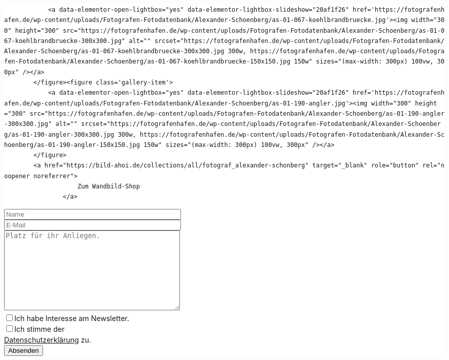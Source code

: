 				<a data-elementor-open-lightbox="yes" data-elementor-lightbox-slideshow="20af1f26" href='https://fotografenhafen.de/wp-content/uploads/Fotografen-Fotodatenbank/Alexander-Schoenberg/as-01-067-koehlbrandbruecke.jpg'><img width="300" height="300" src="https://fotografenhafen.de/wp-content/uploads/Fotografen-Fotodatenbank/Alexander-Schoenberg/as-01-067-koehlbrandbruecke-300x300.jpg" alt="" srcset="https://fotografenhafen.de/wp-content/uploads/Fotografen-Fotodatenbank/Alexander-Schoenberg/as-01-067-koehlbrandbruecke-300x300.jpg 300w, https://fotografenhafen.de/wp-content/uploads/Fotografen-Fotodatenbank/Alexander-Schoenberg/as-01-067-koehlbrandbruecke-150x150.jpg 150w" sizes="(max-width: 300px) 100vw, 300px" /></a>
			</figure><figure class='gallery-item'>
				<a data-elementor-open-lightbox="yes" data-elementor-lightbox-slideshow="20af1f26" href='https://fotografenhafen.de/wp-content/uploads/Fotografen-Fotodatenbank/Alexander-Schoenberg/as-01-190-angler.jpg'><img width="300" height="300" src="https://fotografenhafen.de/wp-content/uploads/Fotografen-Fotodatenbank/Alexander-Schoenberg/as-01-190-angler-300x300.jpg" alt="" srcset="https://fotografenhafen.de/wp-content/uploads/Fotografen-Fotodatenbank/Alexander-Schoenberg/as-01-190-angler-300x300.jpg 300w, https://fotografenhafen.de/wp-content/uploads/Fotografen-Fotodatenbank/Alexander-Schoenberg/as-01-190-angler-150x150.jpg 150w" sizes="(max-width: 300px) 100vw, 300px" /></a>
			</figure>
			<a href="https://bild-ahoi.de/collections/all/fotograf_alexander-schonberg" target="_blank" role="button" rel="noopener noreferrer">
						Zum Wandbild-Shop
					</a>
<form action="/wp-admin/admin-ajax.php#wpcf7-f8677-o3" method="post" novalidate="novalidate">
<input type="hidden" name="_wpcf7" value="8677" />
<input type="hidden" name="_wpcf7_version" value="5.1.4" />
<input type="hidden" name="_wpcf7_locale" value="en_US" />
<input type="hidden" name="_wpcf7_unit_tag" value="wpcf7-f8677-o3" />
<input type="hidden" name="_wpcf7_container_post" value="0" />
<input type="hidden" name="_wpcf7cf_hidden_group_fields" value="" />
<input type="hidden" name="_wpcf7cf_hidden_groups" value="" />
<input type="hidden" name="_wpcf7cf_visible_groups" value="" />
<input type="hidden" name="_wpcf7cf_options" value="{&quot;form_id&quot;:8677,&quot;conditions&quot;:[{&quot;then_field&quot;:&quot;-1&quot;,&quot;and_rules&quot;:[{&quot;if_field&quot;:&quot;Newsletter&quot;,&quot;operator&quot;:&quot;equals&quot;,&quot;if_value&quot;:&quot;1&quot;}]}],&quot;settings&quot;:{&quot;animation&quot;:&quot;yes&quot;,&quot;animation_intime&quot;:200,&quot;animation_outtime&quot;:200,&quot;notice_dismissed&quot;:false}}" />
<p><input type="text" name="Name" value="" size="40" aria-invalid="false" placeholder="Name" /><br />
<input type="email" name="your-email" value="" size="40" aria-required="true" aria-invalid="false" placeholder="E-Mail" /><br />
<textarea name="Besonderheiten" cols="40" rows="10" aria-required="true" aria-invalid="false" placeholder="Platz für ihr Anliegen."></textarea><br />
<input type="checkbox" name="Newsletter[]" value="Ich habe Interesse am Newsletter." />Ich habe Interesse am Newsletter.<br />
<label><input type="checkbox" name="Daten" value="1" aria-invalid="false" />Ich stimme der <br> <a href=" https://fotografenhafen.de/datenschutzerklaerung" >Datenschutzerklärung</a> zu.</label><br />
<input type="submit" value="Absenden" /></p>
<p style="display: none !important"><input type="hidden" name="referer-page" value="https://fotografenhafen.de/wp-admin/post.php?post=6200&action=elementor" aria-invalid="false"></p>
</form>